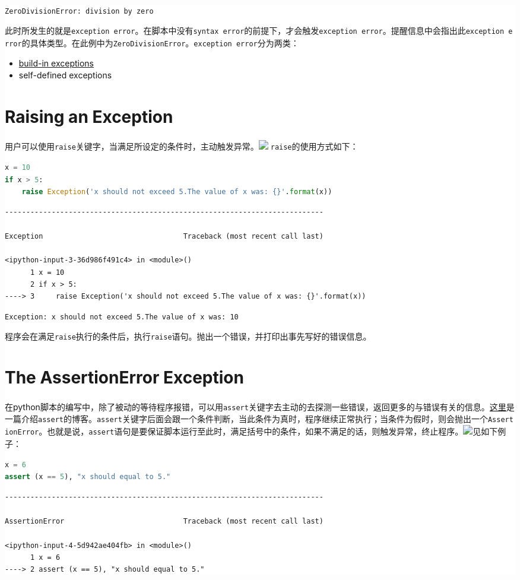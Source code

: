 ```
ZeroDivisionError: division by zero
```

此时所发生的就是`exception error`。在脚本中没有`syntax error`的前提下，才会触发`exception error`。提醒信息中会指出此`exception error`的具体类型。在此例中为`ZeroDivisionError`。`exception error`分为两类：

- [build-in exceptions](https://docs.python.org/3/library/exceptions.html)
- self-defined exceptions

# Raising an Exception

用户可以使用`raise`关键字，当满足所设定的条件时，主动触发异常。![](C:/Users/Jairo/Blog/Ja1r0.github.io/source/_posts/raise.jpg)
`raise`的使用方式如下：

```python
x = 10
if x > 5:
    raise Exception('x should not exceed 5.The value of x was: {}'.format(x))
```

```
---------------------------------------------------------------------------

Exception                                 Traceback (most recent call last)

<ipython-input-3-36d986f491c4> in <module>()
      1 x = 10
      2 if x > 5:
----> 3     raise Exception('x should not exceed 5.The value of x was: {}'.format(x))
```

```
Exception: x should not exceed 5.The value of x was: 10
```

程序会在满足`raise`执行的条件后，执行`raise`语句。抛出一个错误，并打印出事先写好的错误信息。

# The AssertionError Exception

在python脚本的编写中，除了被动的等待程序报错，可以用`assert`关键字去主动的去探测一些错误，返回更多的与错误有关的信息。[这里](https://dbader.org/blog/python-assert-tutorial)是一篇介绍`assert`的博客。`assert`关键字后面会跟一个条件判断，当此条件为真时，程序继续正常执行；当条件为假时，则会抛出一个`AssertionError`。也就是说，`assert`语句是要保证脚本运行至此时，满足括号中的条件，如果不满足的话，则触发异常，终止程序。![](C:/Users/Jairo/Blog/Ja1r0.github.io/source/_posts/assert.jpg)见如下例子：

```python
x = 6
assert (x == 5), "x should equal to 5."
```

```
---------------------------------------------------------------------------

AssertionError                            Traceback (most recent call last)

<ipython-input-4-5d942ae404fb> in <module>()
      1 x = 6
----> 2 assert (x == 5), "x should equal to 5."
```
